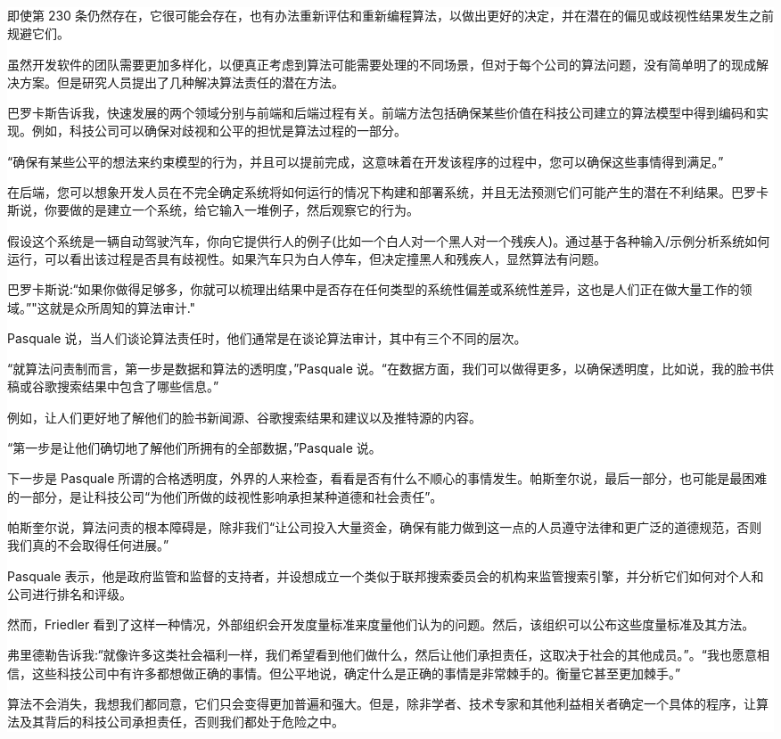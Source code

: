 即使第 230 条仍然存在，它很可能会存在，也有办法重新评估和重新编程算法，以做出更好的决定，并在潜在的偏见或歧视性结果发生之前规避它们。

虽然开发软件的团队需要更加多样化，以便真正考虑到算法可能需要处理的不同场景，但对于每个公司的算法问题，没有简单明了的现成解决方案。但是研究人员提出了几种解决算法责任的潜在方法。

巴罗卡斯告诉我，快速发展的两个领域分别与前端和后端过程有关。前端方法包括确保某些价值在科技公司建立的算法模型中得到编码和实现。例如，科技公司可以确保对歧视和公平的担忧是算法过程的一部分。

“确保有某些公平的想法来约束模型的行为，并且可以提前完成，这意味着在开发该程序的过程中，您可以确保这些事情得到满足。”

在后端，您可以想象开发人员在不完全确定系统将如何运行的情况下构建和部署系统，并且无法预测它们可能产生的潜在不利结果。巴罗卡斯说，你要做的是建立一个系统，给它输入一堆例子，然后观察它的行为。

假设这个系统是一辆自动驾驶汽车，你向它提供行人的例子(比如一个白人对一个黑人对一个残疾人)。通过基于各种输入/示例分析系统如何运行，可以看出该过程是否具有歧视性。如果汽车只为白人停车，但决定撞黑人和残疾人，显然算法有问题。

巴罗卡斯说:“如果你做得足够多，你就可以梳理出结果中是否存在任何类型的系统性偏差或系统性差异，这也是人们正在做大量工作的领域。”"这就是众所周知的算法审计."

Pasquale 说，当人们谈论算法责任时，他们通常是在谈论算法审计，其中有三个不同的层次。

“就算法问责制而言，第一步是数据和算法的透明度，”Pasquale 说。“在数据方面，我们可以做得更多，以确保透明度，比如说，我的脸书供稿或谷歌搜索结果中包含了哪些信息。”

例如，让人们更好地了解他们的脸书新闻源、谷歌搜索结果和建议以及推特源的内容。

“第一步是让他们确切地了解他们所拥有的全部数据，”Pasquale 说。

下一步是 Pasquale 所谓的合格透明度，外界的人来检查，看看是否有什么不顺心的事情发生。帕斯奎尔说，最后一部分，也可能是最困难的一部分，是让科技公司“为他们所做的歧视性影响承担某种道德和社会责任”。

帕斯奎尔说，算法问责的根本障碍是，除非我们“让公司投入大量资金，确保有能力做到这一点的人员遵守法律和更广泛的道德规范，否则我们真的不会取得任何进展。”

Pasquale 表示，他是政府监管和监督的支持者，并设想成立一个类似于联邦搜索委员会的机构来监管搜索引擎，并分析它们如何对个人和公司进行排名和评级。

然而，Friedler 看到了这样一种情况，外部组织会开发度量标准来度量他们认为的问题。然后，该组织可以公布这些度量标准及其方法。

弗里德勒告诉我:“就像许多这类社会福利一样，我们希望看到他们做什么，然后让他们承担责任，这取决于社会的其他成员。”。“我也愿意相信，这些科技公司中有许多都想做正确的事情。但公平地说，确定什么是正确的事情是非常棘手的。衡量它甚至更加棘手。”

算法不会消失，我想我们都同意，它们只会变得更加普遍和强大。但是，除非学者、技术专家和其他利益相关者确定一个具体的程序，让算法及其背后的科技公司承担责任，否则我们都处于危险之中。